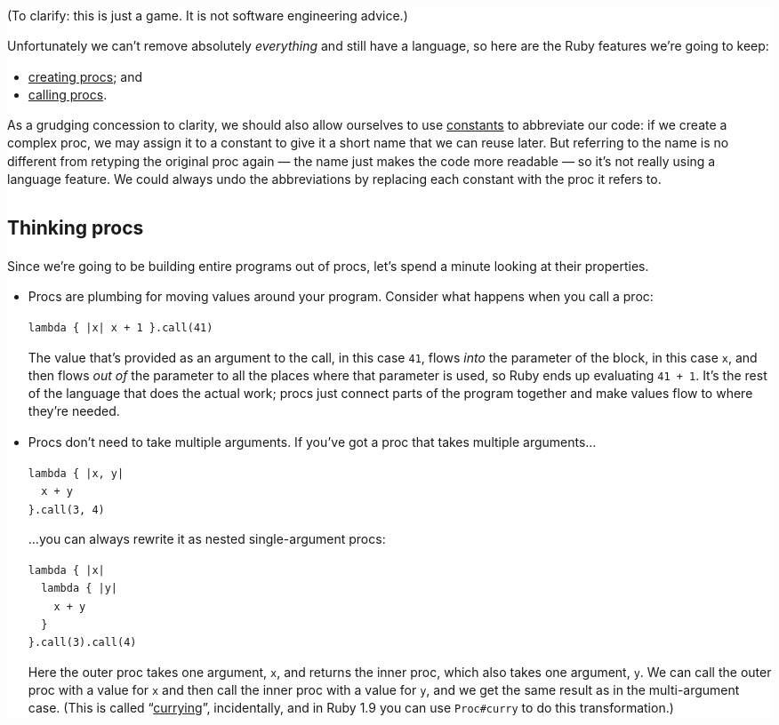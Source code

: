 (To clarify: this is just a game. It is not software engineering
advice.)

Unfortunately we can’t remove absolutely *everything* and still have a
language, so here are the Ruby features we’re going to keep:

-   [creating
    procs](http://ruby-doc.org/docs/ProgrammingRuby/html/ref_c_proc.html#Proc.new);
    and
-   [calling
    procs](http://ruby-doc.org/docs/ProgrammingRuby/html/ref_c_proc.html#Proc.call).

As a grudging concession to clarity, we should also allow ourselves to
use
[constants](http://ruby-doc.org/docs/ProgrammingRuby/html/language.html#S4)
to abbreviate our code: if we create a complex proc, we may assign it to
a constant to give it a short name that we can reuse later. But
referring to the name is no different from retyping the original proc
again — the name just makes the code more readable — so it’s not really
using a language feature. We could always undo the abbreviations by
replacing each constant with the proc it refers to.

Thinking procs
--------------

Since we’re going to be building entire programs out of procs, let’s
spend a minute looking at their properties.

-   Procs are plumbing for moving values around your program. Consider
    what happens when you call a proc:

        lambda { |x| x + 1 }.call(41)

    The value that’s provided as an argument to the call, in this case
    `41`, flows *into* the parameter of the block, in this case `x`, and
    then flows *out of* the parameter to all the places where that
    parameter is used, so Ruby ends up evaluating `41 + 1`. It’s the
    rest of the language that does the actual work; procs just connect
    parts of the program together and make values flow to where they’re
    needed.

-   Procs don’t need to take multiple arguments. If you’ve got a proc
    that takes multiple arguments…

        lambda { |x, y|
          x + y
        }.call(3, 4)

    …you can always rewrite it as nested single-argument procs:

        lambda { |x|
          lambda { |y|
            x + y
          }
        }.call(3).call(4)

    Here the outer proc takes one argument, `x`, and returns the inner
    proc, which also takes one argument, `y`. We can call the outer proc
    with a value for `x` and then call the inner proc with a value for
    `y`, and we get the same result as in the multi-argument case. (This
    is called “[currying](http://en.wikipedia.org/wiki/Currying)”,
    incidentally, and in Ruby 1.9 you can use `Proc#curry` to do this
    transformation.)

